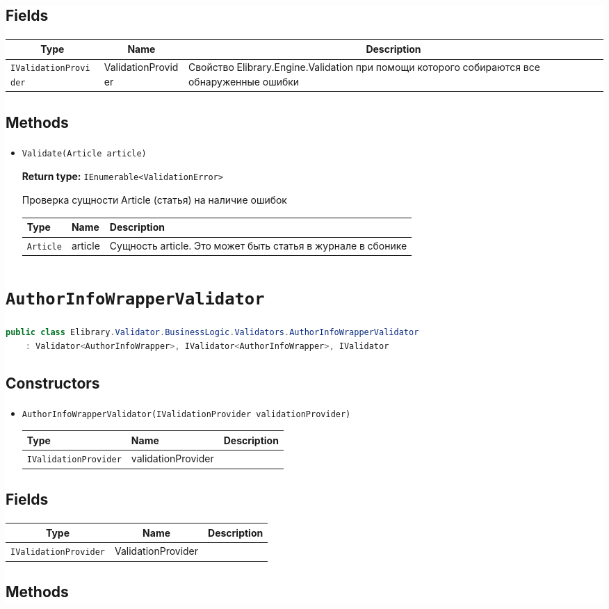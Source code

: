 


## Fields

| Type | Name | Description | 
| --- | --- | --- | 
| `IValidationProvider` | ValidationProvider | Свойство Elibrary.Engine.Validation при помощи которого собираются все обнаруженные ошибки | 



## Methods

- `Validate(Article article)`

   **Return type:** `IEnumerable<ValidationError>`

   Проверка сущности Article (статья) на наличие ошибок

   | Type | Name | Description | 
   | --- | --- | --- | 
   | `Article` | article | Сущность article. Это может быть статья в журнале в сбонике | 




# `AuthorInfoWrapperValidator`

```csharp
public class Elibrary.Validator.BusinessLogic.Validators.AuthorInfoWrapperValidator
    : Validator<AuthorInfoWrapper>, IValidator<AuthorInfoWrapper>, IValidator

```

## Constructors

- `AuthorInfoWrapperValidator(IValidationProvider validationProvider)`

   | Type | Name | Description | 
   | --- | --- | --- | 
   | `IValidationProvider` | validationProvider |  | 




## Fields

| Type | Name | Description | 
| --- | --- | --- | 
| `IValidationProvider` | ValidationProvider |  | 



## Methods
